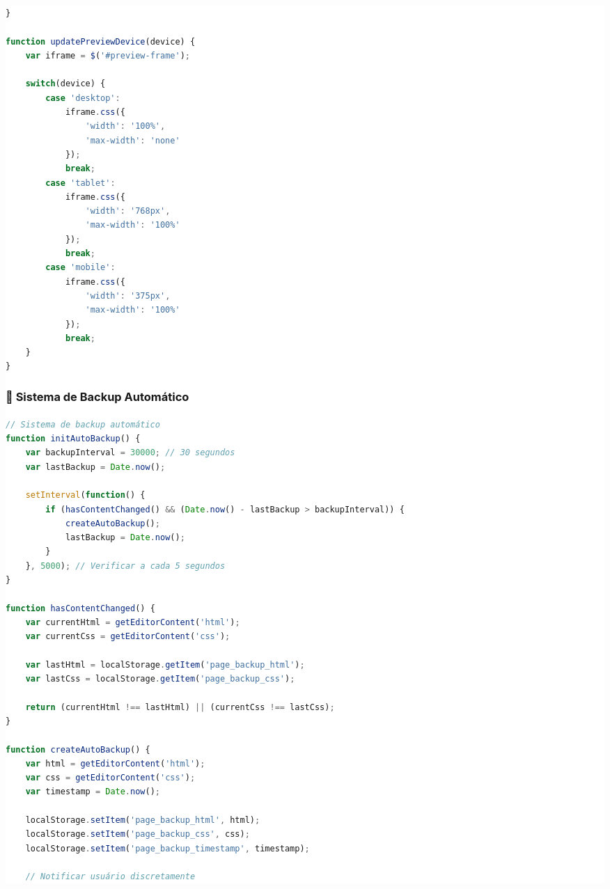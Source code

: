 ```javascript
}

function updatePreviewDevice(device) {
    var iframe = $('#preview-frame');
    
    switch(device) {
        case 'desktop':
            iframe.css({
                'width': '100%',
                'max-width': 'none'
            });
            break;
        case 'tablet':
            iframe.css({
                'width': '768px',
                'max-width': '100%'
            });
            break;
        case 'mobile':
            iframe.css({
                'width': '375px',
                'max-width': '100%'
            });
            break;
    }
}
```

### 🔄 **Sistema de Backup Automático**
```javascript
// Sistema de backup automático
function initAutoBackup() {
    var backupInterval = 30000; // 30 segundos
    var lastBackup = Date.now();
    
    setInterval(function() {
        if (hasContentChanged() && (Date.now() - lastBackup > backupInterval)) {
            createAutoBackup();
            lastBackup = Date.now();
        }
    }, 5000); // Verificar a cada 5 segundos
}

function hasContentChanged() {
    var currentHtml = getEditorContent('html');
    var currentCss = getEditorContent('css');
    
    var lastHtml = localStorage.getItem('page_backup_html');
    var lastCss = localStorage.getItem('page_backup_css');
    
    return (currentHtml !== lastHtml) || (currentCss !== lastCss);
}

function createAutoBackup() {
    var html = getEditorContent('html');
    var css = getEditorContent('css');
    var timestamp = Date.now();
    
    localStorage.setItem('page_backup_html', html);
    localStorage.setItem('page_backup_css', css);
    localStorage.setItem('page_backup_timestamp', timestamp);
    
    // Notificar usuário discretamente
```